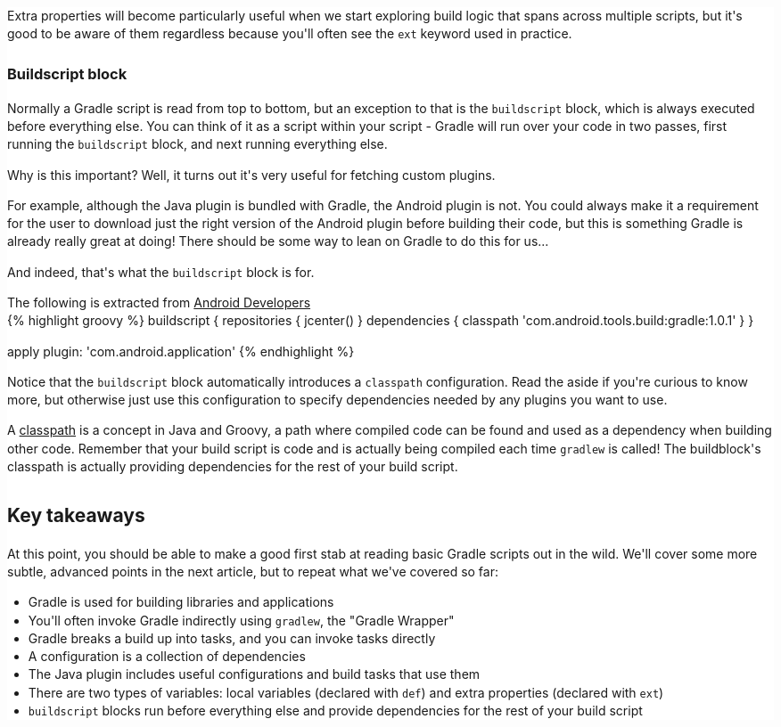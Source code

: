 

Extra properties will become particularly useful when we start exploring build logic that spans across multiple scripts, but it's good to be aware of them regardless because you'll often see the `ext` keyword used in practice.

### Buildscript block

Normally a Gradle script is read from top to bottom, but an exception to that is the `buildscript` block, which is always executed before everything else. You can think of it as a script within your script - Gradle will run over your code in two passes, first running the `buildscript` block, and next running everything else.

Why is this important? Well, it turns out it's very useful for fetching custom plugins.

For example, although the Java plugin is bundled with Gradle, the Android plugin is not. You could always make it a requirement for the user to download just the right version of the Android plugin before building their code, but this is something Gradle is already really great at doing! There should be some way to lean on Gradle to do this for us...

And indeed, that's what the `buildscript` block is for.

<figcaption>The following is extracted from <a href="http://developer.android.com/tools/building/plugin-for-gradle.html#projectModules">Android Developers</a></figcaption>
{% highlight groovy %}
buildscript {
  repositories {
    jcenter()
  }
  dependencies {
    classpath 'com.android.tools.build:gradle:1.0.1'
  }
}

apply plugin: 'com.android.application'
{% endhighlight %}

Notice that the `buildscript` block automatically introduces a `classpath` configuration. <span name="classpath">Read the aside if you're curious to know more</span>, but otherwise just use this configuration to specify dependencies needed by any plugins you want to use.

<aside name="classpath">A <a href="https://en.wikipedia.org/wiki/Classpath_(Java)">classpath</a> is a concept in Java and Groovy, a path where compiled code can be found and used as a dependency when building other code. Remember that your build script is code and is actually being compiled each time <code>gradlew</code> is called! The buildblock's classpath is actually providing dependencies for the rest of your build script.</aside>

## Key takeaways

At this point, you should be able to make a good first stab at reading basic Gradle scripts out in the wild. We'll cover some more subtle, advanced points in the next article, but to repeat what we've covered so far:

* Gradle is used for building libraries and applications
* You'll often invoke Gradle indirectly using `gradlew`, the "Gradle Wrapper"
* Gradle breaks a build up into tasks, and you can invoke tasks directly
* A configuration is a collection of dependencies
* The Java plugin includes useful configurations and build tasks that use them
* There are two types of variables: local variables (declared with `def`) and extra properties (declared with `ext`)
* `buildscript` blocks run before everything else and provide dependencies for the rest of your build script


